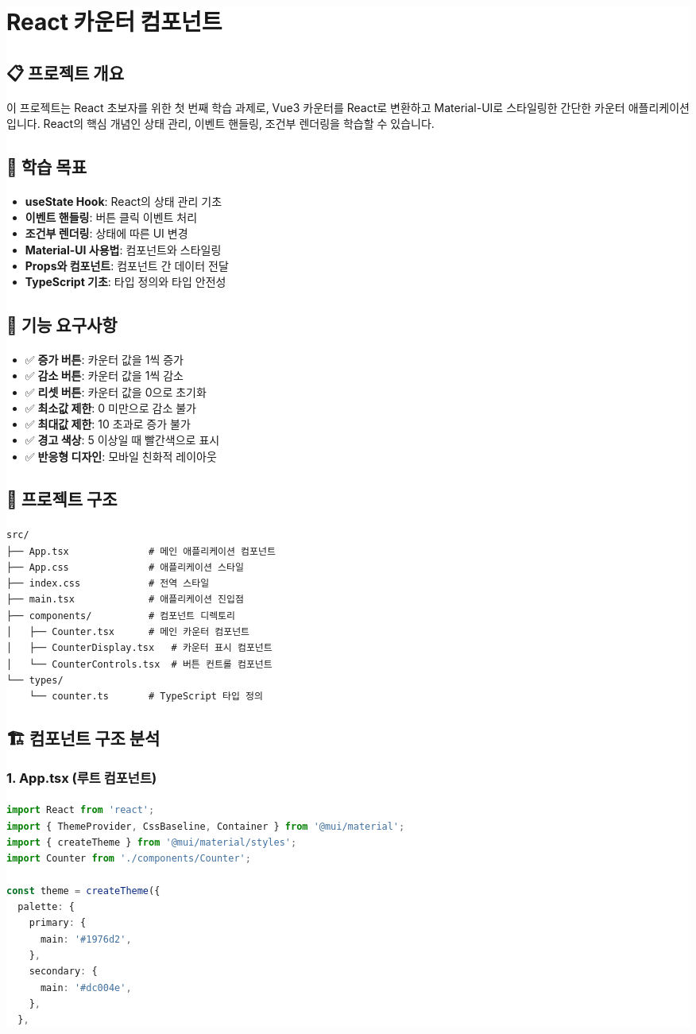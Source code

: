 # React 카운터 컴포넌트

## 📋 프로젝트 개요

이 프로젝트는 React 초보자를 위한 첫 번째 학습 과제로, Vue3 카운터를 React로 변환하고 Material-UI로 스타일링한 간단한 카운터 애플리케이션입니다. React의 핵심 개념인 상태 관리, 이벤트 핸들링, 조건부 렌더링을 학습할 수 있습니다.

## 🎯 학습 목표

- **useState Hook**: React의 상태 관리 기초
- **이벤트 핸들링**: 버튼 클릭 이벤트 처리
- **조건부 렌더링**: 상태에 따른 UI 변경
- **Material-UI 사용법**: 컴포넌트와 스타일링
- **Props와 컴포넌트**: 컴포넌트 간 데이터 전달
- **TypeScript 기초**: 타입 정의와 타입 안전성

## 🚀 기능 요구사항

- ✅ **증가 버튼**: 카운터 값을 1씩 증가
- ✅ **감소 버튼**: 카운터 값을 1씩 감소
- ✅ **리셋 버튼**: 카운터 값을 0으로 초기화
- ✅ **최소값 제한**: 0 미만으로 감소 불가
- ✅ **최대값 제한**: 10 초과로 증가 불가
- ✅ **경고 색상**: 5 이상일 때 빨간색으로 표시
- ✅ **반응형 디자인**: 모바일 친화적 레이아웃

## 📁 프로젝트 구조

```
src/
├── App.tsx              # 메인 애플리케이션 컴포넌트
├── App.css              # 애플리케이션 스타일
├── index.css            # 전역 스타일
├── main.tsx             # 애플리케이션 진입점
├── components/          # 컴포넌트 디렉토리
│   ├── Counter.tsx      # 메인 카운터 컴포넌트
│   ├── CounterDisplay.tsx   # 카운터 표시 컴포넌트
│   └── CounterControls.tsx  # 버튼 컨트롤 컴포넌트
└── types/
    └── counter.ts       # TypeScript 타입 정의
```

## 🏗️ 컴포넌트 구조 분석

### 1. App.tsx (루트 컴포넌트)

```typescript
import React from 'react';
import { ThemeProvider, CssBaseline, Container } from '@mui/material';
import { createTheme } from '@mui/material/styles';
import Counter from './components/Counter';

const theme = createTheme({
  palette: {
    primary: {
      main: '#1976d2',
    },
    secondary: {
      main: '#dc004e',
    },
  },
```